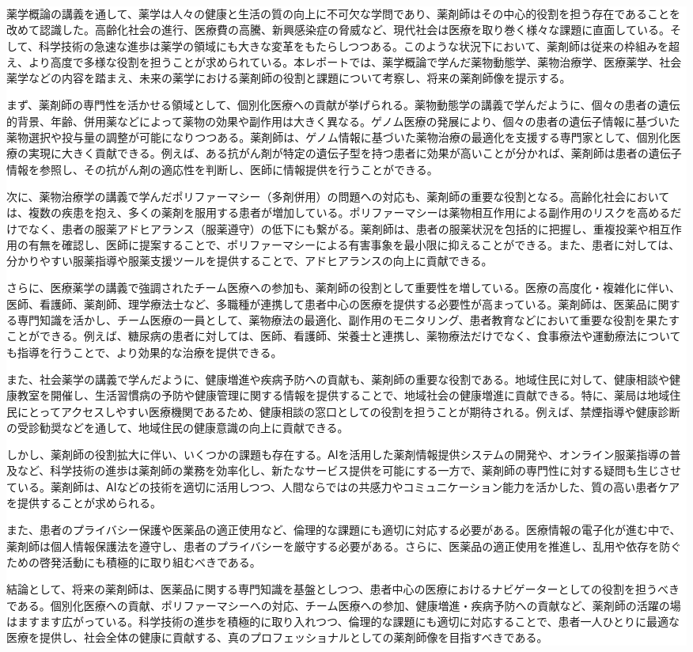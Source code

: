 薬学概論の講義を通して、薬学は人々の健康と生活の質の向上に不可欠な学問であり、薬剤師はその中心的役割を担う存在であることを改めて認識した。高齢化社会の進行、医療費の高騰、新興感染症の脅威など、現代社会は医療を取り巻く様々な課題に直面している。そして、科学技術の急速な進歩は薬学の領域にも大きな変革をもたらしつつある。このような状況下において、薬剤師は従来の枠組みを超え、より高度で多様な役割を担うことが求められている。本レポートでは、薬学概論で学んだ薬物動態学、薬物治療学、医療薬学、社会薬学などの内容を踏まえ、未来の薬学における薬剤師の役割と課題について考察し、将来の薬剤師像を提示する。

まず、薬剤師の専門性を活かせる領域として、個別化医療への貢献が挙げられる。薬物動態学の講義で学んだように、個々の患者の遺伝的背景、年齢、併用薬などによって薬物の効果や副作用は大きく異なる。ゲノム医療の発展により、個々の患者の遺伝子情報に基づいた薬物選択や投与量の調整が可能になりつつある。薬剤師は、ゲノム情報に基づいた薬物治療の最適化を支援する専門家として、個別化医療の実現に大きく貢献できる。例えば、ある抗がん剤が特定の遺伝子型を持つ患者に効果が高いことが分かれば、薬剤師は患者の遺伝子情報を参照し、その抗がん剤の適応性を判断し、医師に情報提供を行うことができる。

次に、薬物治療学の講義で学んだポリファーマシー（多剤併用）の問題への対応も、薬剤師の重要な役割となる。高齢化社会においては、複数の疾患を抱え、多くの薬剤を服用する患者が増加している。ポリファーマシーは薬物相互作用による副作用のリスクを高めるだけでなく、患者の服薬アドヒアランス（服薬遵守）の低下にも繋がる。薬剤師は、患者の服薬状況を包括的に把握し、重複投薬や相互作用の有無を確認し、医師に提案することで、ポリファーマシーによる有害事象を最小限に抑えることができる。また、患者に対しては、分かりやすい服薬指導や服薬支援ツールを提供することで、アドヒアランスの向上に貢献できる。

さらに、医療薬学の講義で強調されたチーム医療への参加も、薬剤師の役割として重要性を増している。医療の高度化・複雑化に伴い、医師、看護師、薬剤師、理学療法士など、多職種が連携して患者中心の医療を提供する必要性が高まっている。薬剤師は、医薬品に関する専門知識を活かし、チーム医療の一員として、薬物療法の最適化、副作用のモニタリング、患者教育などにおいて重要な役割を果たすことができる。例えば、糖尿病の患者に対しては、医師、看護師、栄養士と連携し、薬物療法だけでなく、食事療法や運動療法についても指導を行うことで、より効果的な治療を提供できる。

また、社会薬学の講義で学んだように、健康増進や疾病予防への貢献も、薬剤師の重要な役割である。地域住民に対して、健康相談や健康教室を開催し、生活習慣病の予防や健康管理に関する情報を提供することで、地域社会の健康増進に貢献できる。特に、薬局は地域住民にとってアクセスしやすい医療機関であるため、健康相談の窓口としての役割を担うことが期待される。例えば、禁煙指導や健康診断の受診勧奨などを通して、地域住民の健康意識の向上に貢献できる。

しかし、薬剤師の役割拡大に伴い、いくつかの課題も存在する。AIを活用した薬剤情報提供システムの開発や、オンライン服薬指導の普及など、科学技術の進歩は薬剤師の業務を効率化し、新たなサービス提供を可能にする一方で、薬剤師の専門性に対する疑問も生じさせている。薬剤師は、AIなどの技術を適切に活用しつつ、人間ならではの共感力やコミュニケーション能力を活かした、質の高い患者ケアを提供することが求められる。

また、患者のプライバシー保護や医薬品の適正使用など、倫理的な課題にも適切に対応する必要がある。医療情報の電子化が進む中で、薬剤師は個人情報保護法を遵守し、患者のプライバシーを厳守する必要がある。さらに、医薬品の適正使用を推進し、乱用や依存を防ぐための啓発活動にも積極的に取り組むべきである。

結論として、将来の薬剤師は、医薬品に関する専門知識を基盤としつつ、患者中心の医療におけるナビゲーターとしての役割を担うべきである。個別化医療への貢献、ポリファーマシーへの対応、チーム医療への参加、健康増進・疾病予防への貢献など、薬剤師の活躍の場はますます広がっている。科学技術の進歩を積極的に取り入れつつ、倫理的な課題にも適切に対応することで、患者一人ひとりに最適な医療を提供し、社会全体の健康に貢献する、真のプロフェッショナルとしての薬剤師像を目指すべきである。


